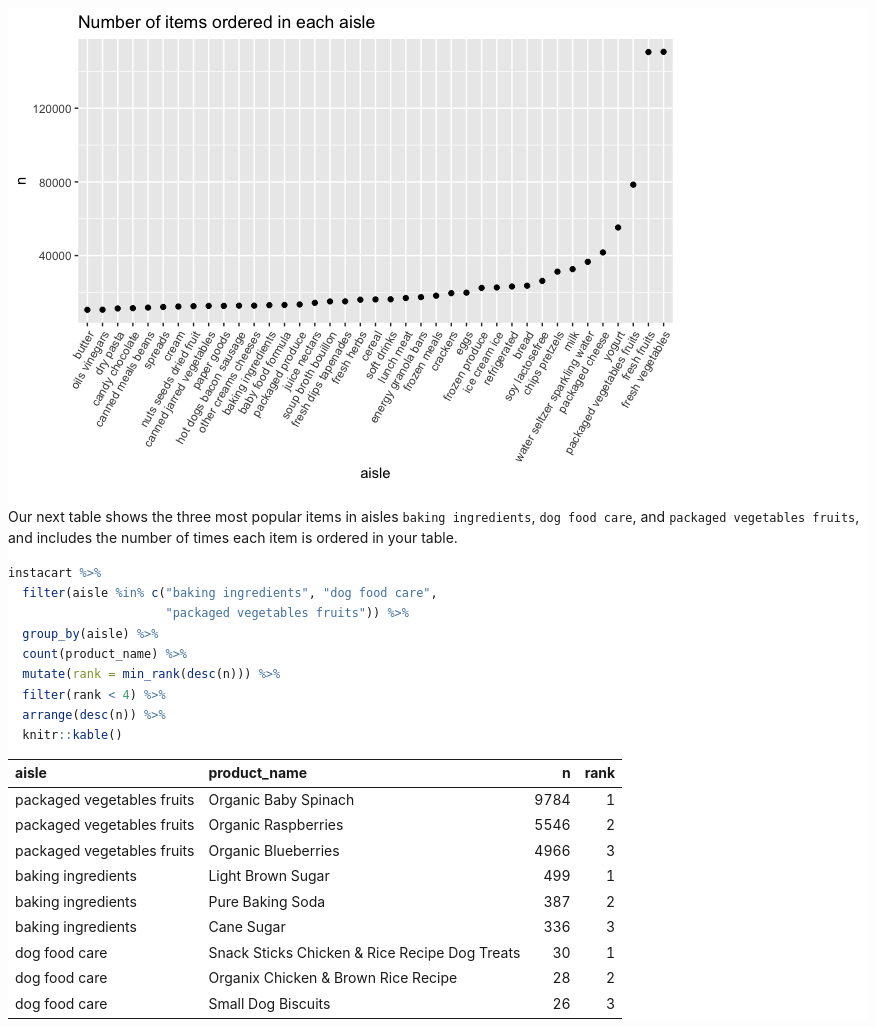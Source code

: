 ![](p8105_hw3_js5958_files/figure-gfm/unnamed-chunk-3-1.png)

Our next table shows the three most popular items in aisles
`baking ingredients`, `dog food care`, and `packaged vegetables fruits`,
and includes the number of times each item is ordered in your table.

``` r
instacart %>% 
  filter(aisle %in% c("baking ingredients", "dog food care", 
                      "packaged vegetables fruits")) %>%
  group_by(aisle) %>% 
  count(product_name) %>% 
  mutate(rank = min_rank(desc(n))) %>% 
  filter(rank < 4) %>% 
  arrange(desc(n)) %>%
  knitr::kable()
```

| aisle                      | product_name                                  |    n | rank |
|:---------------------------|:----------------------------------------------|-----:|-----:|
| packaged vegetables fruits | Organic Baby Spinach                          | 9784 |    1 |
| packaged vegetables fruits | Organic Raspberries                           | 5546 |    2 |
| packaged vegetables fruits | Organic Blueberries                           | 4966 |    3 |
| baking ingredients         | Light Brown Sugar                             |  499 |    1 |
| baking ingredients         | Pure Baking Soda                              |  387 |    2 |
| baking ingredients         | Cane Sugar                                    |  336 |    3 |
| dog food care              | Snack Sticks Chicken & Rice Recipe Dog Treats |   30 |    1 |
| dog food care              | Organix Chicken & Brown Rice Recipe           |   28 |    2 |
| dog food care              | Small Dog Biscuits                            |   26 |    3 |
